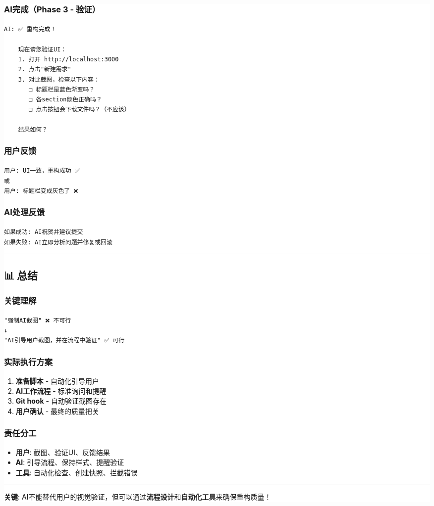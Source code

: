 ### AI完成（Phase 3 - 验证）
```
AI: ✅ 重构完成！

    现在请您验证UI：
    1. 打开 http://localhost:3000
    2. 点击"新建需求"
    3. 对比截图，检查以下内容：
       □ 标题栏是蓝色渐变吗？
       □ 各section颜色正确吗？
       □ 点击按钮会下载文件吗？（不应该）

    结果如何？
```

### 用户反馈
```
用户: UI一致，重构成功 ✅
或
用户: 标题栏变成灰色了 ❌
```

### AI处理反馈
```
如果成功: AI祝贺并建议提交
如果失败: AI立即分析问题并修复或回滚
```

---

## 📊 总结

### 关键理解
```
"强制AI截图" ❌ 不可行
↓
"AI引导用户截图，并在流程中验证" ✅ 可行
```

### 实际执行方案
1. **准备脚本** - 自动化引导用户
2. **AI工作流程** - 标准询问和提醒
3. **Git hook** - 自动验证截图存在
4. **用户确认** - 最终的质量把关

### 责任分工
- **用户**: 截图、验证UI、反馈结果
- **AI**: 引导流程、保持样式、提醒验证
- **工具**: 自动化检查、创建快照、拦截错误

---

**关键**: AI不能替代用户的视觉验证，但可以通过**流程设计**和**自动化工具**来确保重构质量！
